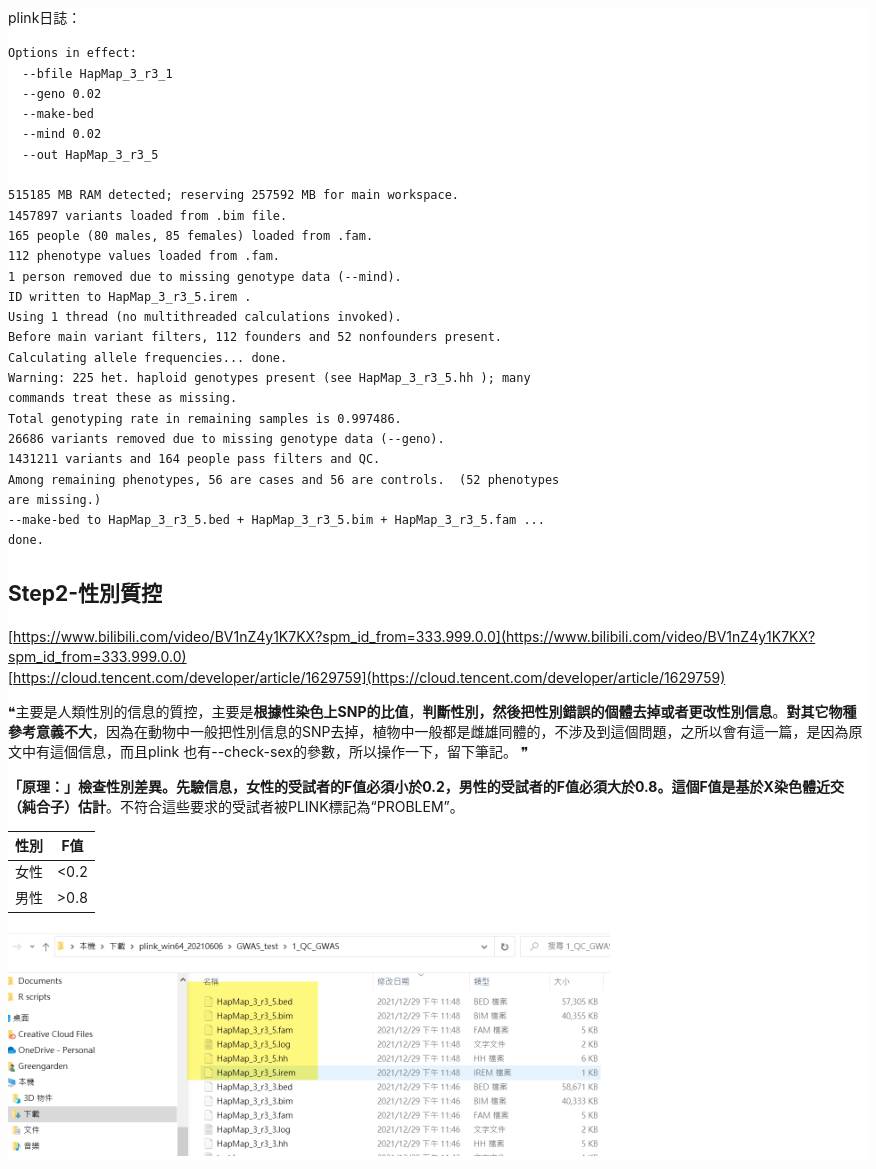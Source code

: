 
plink日誌：

```
Options in effect:
  --bfile HapMap_3_r3_1
  --geno 0.02
  --make-bed
  --mind 0.02
  --out HapMap_3_r3_5

515185 MB RAM detected; reserving 257592 MB for main workspace.
1457897 variants loaded from .bim file.
165 people (80 males, 85 females) loaded from .fam.
112 phenotype values loaded from .fam.
1 person removed due to missing genotype data (--mind).
ID written to HapMap_3_r3_5.irem .
Using 1 thread (no multithreaded calculations invoked).
Before main variant filters, 112 founders and 52 nonfounders present.
Calculating allele frequencies... done.
Warning: 225 het. haploid genotypes present (see HapMap_3_r3_5.hh ); many
commands treat these as missing.
Total genotyping rate in remaining samples is 0.997486.
26686 variants removed due to missing genotype data (--geno).
1431211 variants and 164 people pass filters and QC.
Among remaining phenotypes, 56 are cases and 56 are controls.  (52 phenotypes
are missing.)
--make-bed to HapMap_3_r3_5.bed + HapMap_3_r3_5.bim + HapMap_3_r3_5.fam ...
done.
```
## Step2-性別質控

[https://www.bilibili.com/video/BV1nZ4y1K7KX?spm_id_from=333.999.0.0](https://www.bilibili.com/video/BV1nZ4y1K7KX?spm_id_from=333.999.0.0) \
[https://cloud.tencent.com/developer/article/1629759](https://cloud.tencent.com/developer/article/1629759)

❝主要是人類性別的信息的質控，主要是**根據性染色上SNP的比值**，**判斷性別，然後把性別錯誤的個體去掉或者更改性別信息**。**對其它物種參考意義不大**，因為在動物中一般把性別信息的SNP去掉，植物中一般都是雌雄同體的，不涉及到這個問題，之所以會有這一篇，是因為原文中有這個信息，而且plink 也有--check-sex的參數，所以操作一下，留下筆記。 ❞

**「原理：」檢查性別差異。先驗信息，女性的受試者的F值必須小於0.2，男性的受試者的F值必須大於0.8。這個F值是基於X染色體近交（純合子）估計**。不符合這些要求的受試者被PLINK標記為“PROBLEM”。

| 性別 | F值 |
|---|---|
| 女性 | <0.2 |
| 男性 | >0.8 |

![Enter image alt description](Images/8Qk_Image_46.png)
